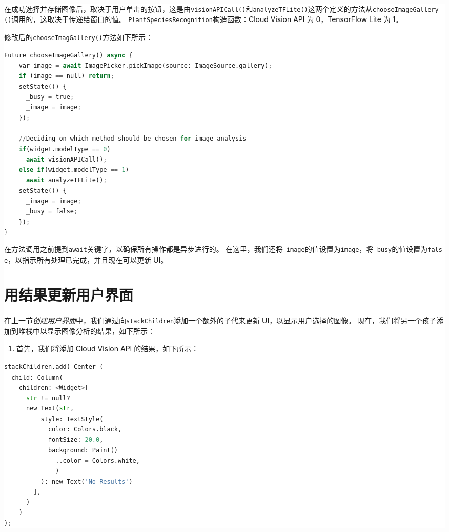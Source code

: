 在成功选择并存储图像后，取决于用户单击的按钮，这是由`visionAPICall()`和`analyzeTFLite()`这两个定义的方法从`chooseImageGallery()`调用的，这取决于传递给窗口的值。 `PlantSpeciesRecognition`构造函数：Cloud Vision API 为 0，TensorFlow Lite 为 1。

修改后的`chooseImagGallery()`方法如下所示：

```py
Future chooseImageGallery() async {
    var image = await ImagePicker.pickImage(source: ImageSource.gallery);
    if (image == null) return;
    setState(() {
      _busy = true;
      _image = image;
    });

    //Deciding on which method should be chosen for image analysis
    if(widget.modelType == 0)
      await visionAPICall();
    else if(widget.modelType == 1)
      await analyzeTFLite();
    setState(() {
      _image = image;
      _busy = false;
    });
}
```

在方法调用之前提到`await`关键字，以确保所有操作都是异步进行的。 在这里，我们还将`_image`的值设置为`image`，将`_busy`的值设置为`false`，以指示所有处理已完成，并且现在可以更新 UI。

# 用结果更新用户界面

在上一节*创建用户界面*中，我们通过向`stackChildren`添加一个额外的子代来更新 UI，以显示用户选择的图像。 现在，我们将另一个孩子添加到堆栈中以显示图像分析的结果，如下所示：

1.  首先，我们将添加 Cloud Vision API 的结果，如下所示：

```py
stackChildren.add( Center (
  child: Column(
    children: <Widget>[
      str != null?
      new Text(str,
          style: TextStyle(
            color: Colors.black,
            fontSize: 20.0,
            background: Paint()
              ..color = Colors.white,
              )
          ): new Text('No Results')
        ],
      )
    )
);
```
